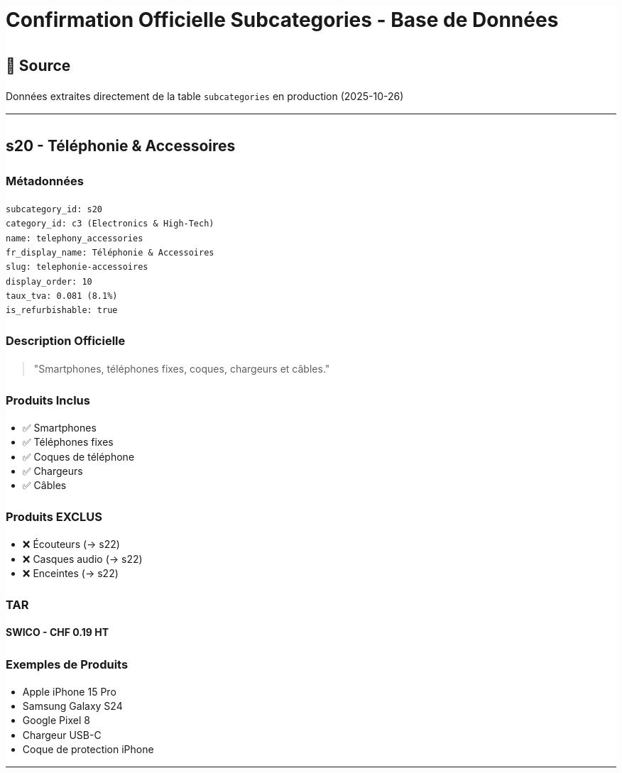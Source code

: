 # Confirmation Officielle Subcategories - Base de Données

## 📌 Source

Données extraites directement de la table `subcategories` en production (2025-10-26)

---

## s20 - Téléphonie & Accessoires

### Métadonnées
```
subcategory_id: s20
category_id: c3 (Electronics & High-Tech)
name: telephony_accessories
fr_display_name: Téléphonie & Accessoires
slug: telephonie-accessoires
display_order: 10
taux_tva: 0.081 (8.1%)
is_refurbishable: true
```

### Description Officielle
> "Smartphones, téléphones fixes, coques, chargeurs et câbles."

### Produits Inclus
- ✅ Smartphones
- ✅ Téléphones fixes
- ✅ Coques de téléphone
- ✅ Chargeurs
- ✅ Câbles

### Produits EXCLUS
- ❌ Écouteurs (→ s22)
- ❌ Casques audio (→ s22)
- ❌ Enceintes (→ s22)

### TAR
**SWICO - CHF 0.19 HT**

### Exemples de Produits
- Apple iPhone 15 Pro
- Samsung Galaxy S24
- Google Pixel 8
- Chargeur USB-C
- Coque de protection iPhone

---
